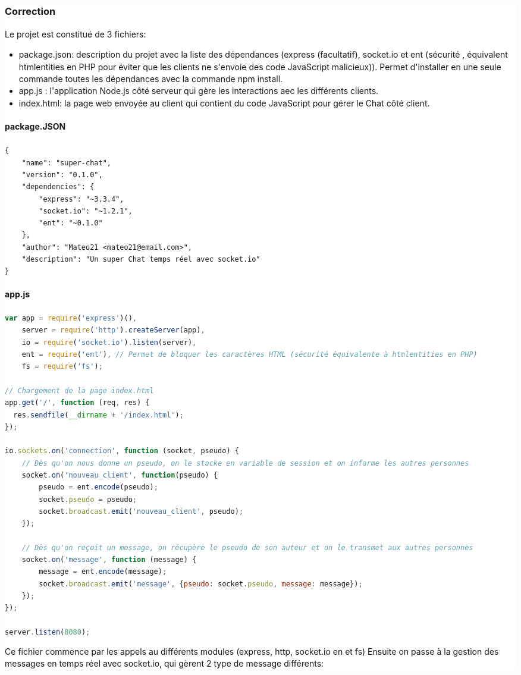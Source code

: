 ### Correction

Le projet est constitué de 3 fichiers:

* package.json: description du projet avec la liste des dépendances (express (facultatif), socket.io et ent (sécurité , équivalent htmlentities en PHP pour éviter que les clients ne s'envoie des code JavaScript malicieux)). Permet d'installer en une seule commande toutes les dépendances avec la commande npm install.
* app.js : l'application Node.js côté serveur qui gère les interactions aec les différents clients.
* index.html: la page web envoyée au client qui contient du code JavaScript pour gérer le Chat côté client.

#### package.JSON

```
{
    "name": "super-chat",
    "version": "0.1.0",
    "dependencies": {
        "express": "~3.3.4",
        "socket.io": "~1.2.1",
        "ent": "~0.1.0"
    },
    "author": "Mateo21 <mateo21@email.com>",
    "description": "Un super Chat temps réel avec socket.io"
}
```

#### app.js

```javaScript
var app = require('express')(),
    server = require('http').createServer(app),
    io = require('socket.io').listen(server),
    ent = require('ent'), // Permet de bloquer les caractères HTML (sécurité équivalente à htmlentities en PHP)
    fs = require('fs');

// Chargement de la page index.html
app.get('/', function (req, res) {
  res.sendfile(__dirname + '/index.html');
});

io.sockets.on('connection', function (socket, pseudo) {
    // Dès qu'on nous donne un pseudo, on le stocke en variable de session et on informe les autres personnes
    socket.on('nouveau_client', function(pseudo) {
        pseudo = ent.encode(pseudo);
        socket.pseudo = pseudo;
        socket.broadcast.emit('nouveau_client', pseudo);
    });

    // Dès qu'on reçoit un message, on récupère le pseudo de son auteur et on le transmet aux autres personnes
    socket.on('message', function (message) {
        message = ent.encode(message);
        socket.broadcast.emit('message', {pseudo: socket.pseudo, message: message});
    });
});

server.listen(8080);
```
Ce fichier commence par les appels au différents modules (express, http, socket.io en et fs)
Ensuite on passe à la gestion des messages en temps réel avec socket.io, qui gèrent 2 type de message différents:
